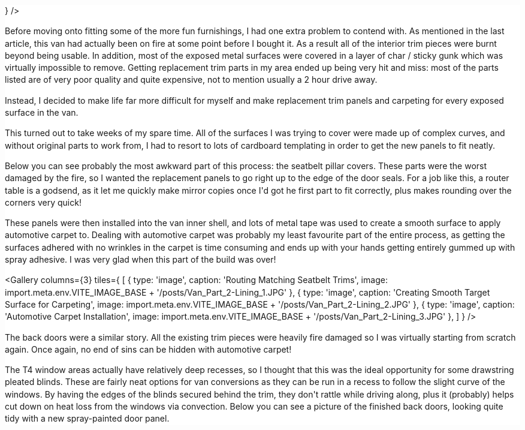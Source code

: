 } />

Before moving onto fitting some of the more fun furnishings, I had one extra problem to contend with. As mentioned in the last article, this van had actually been on fire at some point before I bought it. As a result all of the interior trim pieces were burnt beyond being usable. In addition, most of the exposed metal surfaces were covered in a layer of char / sticky gunk which was virtually impossible to remove.
Getting replacement trim parts in my area ended up being very hit and miss: most of the parts listed are of very poor quality and quite expensive, not to mention usually a 2 hour drive away.

Instead, I decided to make life far more difficult for myself and make replacement trim panels and carpeting for every exposed surface in the van.

This turned out to take weeks of my spare time. All of the surfaces I was trying to cover were made up of complex curves, and without original parts to work from, I had to resort to lots of cardboard templating in order to get the new panels to fit neatly.

Below you can see probably the most awkward part of this process: the seatbelt pillar covers. These parts were the worst damaged by the fire, so I wanted the replacement panels to go right up to the edge of the door seals. For a job like this, a router table is a godsend, as it let me quickly make mirror copies once I'd got he first part to fit correctly, plus makes rounding over the corners very quick!

These panels were then installed into the van inner shell, and lots of metal tape was used to create a smooth surface to apply automotive carpet to. Dealing with automotive carpet was probably my least favourite part of the entire process, as getting the surfaces adhered with no wrinkles in the carpet is time consuming and ends up with your hands getting entirely gummed up with spray adhesive. I was very glad when this part of the build was over!

<Gallery columns={3} tiles={
    [
        {
            type: 'image',
            caption: 'Routing Matching Seatbelt Trims',
            image: import.meta.env.VITE_IMAGE_BASE + '/posts/Van_Part_2-Lining_1.JPG'
        },
        {
            type: 'image',
            caption: 'Creating Smooth Target Surface for Carpeting',
            image: import.meta.env.VITE_IMAGE_BASE + '/posts/Van_Part_2-Lining_2.JPG'
        },
        {
            type: 'image',
            caption: 'Automotive Carpet Installation',
            image: import.meta.env.VITE_IMAGE_BASE + '/posts/Van_Part_2-Lining_3.JPG'
        },
    ]
} />

The back doors were a similar story. All the existing trim pieces were heavily fire damaged so I was virtually starting from scratch again. Once again, no end of sins can be hidden with automotive carpet!

The T4 window areas actually have relatively deep recesses, so I thought that this was the ideal opportunity for some drawstring pleated blinds. These are fairly neat options for van conversions as they can be run in a recess to follow the slight curve of the windows. By having the edges of the blinds secured behind the trim, they don't rattle while driving along, plus it (probably) helps cut down on heat loss from the windows via convection. Below you can see a picture of the finished back doors, looking quite tidy with a new spray-painted door panel.
